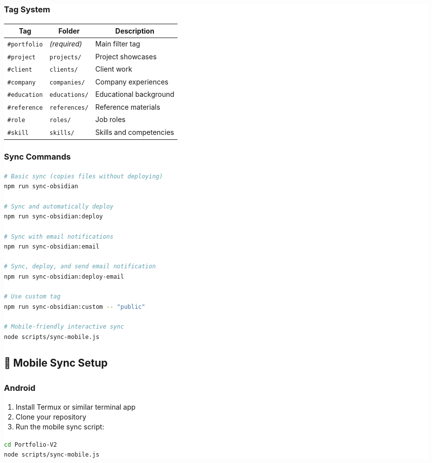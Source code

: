 ### Tag System

| Tag | Folder | Description |
|-----|--------|-------------|
| `#portfolio` | *(required)* | Main filter tag |
| `#project` | `projects/` | Project showcases |
| `#client` | `clients/` | Client work |
| `#company` | `companies/` | Company experiences |
| `#education` | `educations/` | Educational background |
| `#reference` | `references/` | Reference materials |
| `#role` | `roles/` | Job roles |
| `#skill` | `skills/` | Skills and competencies |

### Sync Commands

```bash
# Basic sync (copies files without deploying)
npm run sync-obsidian

# Sync and automatically deploy
npm run sync-obsidian:deploy

# Sync with email notifications
npm run sync-obsidian:email

# Sync, deploy, and send email notification
npm run sync-obsidian:deploy-email

# Use custom tag
npm run sync-obsidian:custom -- "public"

# Mobile-friendly interactive sync
node scripts/sync-mobile.js
```

## 📱 Mobile Sync Setup

### Android

1. Install Termux or similar terminal app
2. Clone your repository
3. Run the mobile sync script:

```bash
cd Portfolio-V2
node scripts/sync-mobile.js
```
